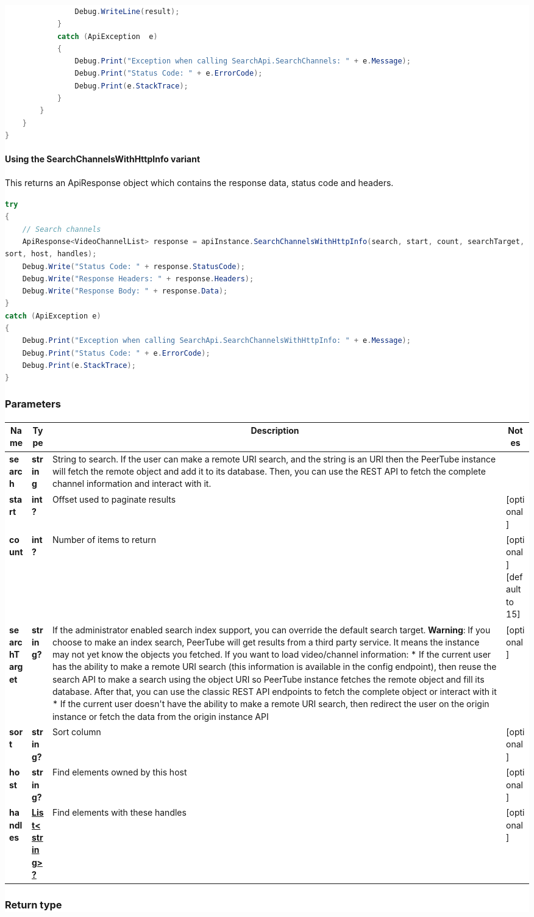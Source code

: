 ```csharp
                Debug.WriteLine(result);
            }
            catch (ApiException  e)
            {
                Debug.Print("Exception when calling SearchApi.SearchChannels: " + e.Message);
                Debug.Print("Status Code: " + e.ErrorCode);
                Debug.Print(e.StackTrace);
            }
        }
    }
}
```

#### Using the SearchChannelsWithHttpInfo variant
This returns an ApiResponse object which contains the response data, status code and headers.

```csharp
try
{
    // Search channels
    ApiResponse<VideoChannelList> response = apiInstance.SearchChannelsWithHttpInfo(search, start, count, searchTarget, sort, host, handles);
    Debug.Write("Status Code: " + response.StatusCode);
    Debug.Write("Response Headers: " + response.Headers);
    Debug.Write("Response Body: " + response.Data);
}
catch (ApiException e)
{
    Debug.Print("Exception when calling SearchApi.SearchChannelsWithHttpInfo: " + e.Message);
    Debug.Print("Status Code: " + e.ErrorCode);
    Debug.Print(e.StackTrace);
}
```

### Parameters

| Name | Type | Description | Notes |
|------|------|-------------|-------|
| **search** | **string** | String to search. If the user can make a remote URI search, and the string is an URI then the PeerTube instance will fetch the remote object and add it to its database. Then, you can use the REST API to fetch the complete channel information and interact with it.  |  |
| **start** | **int?** | Offset used to paginate results | [optional]  |
| **count** | **int?** | Number of items to return | [optional] [default to 15] |
| **searchTarget** | **string?** | If the administrator enabled search index support, you can override the default search target.  **Warning**: If you choose to make an index search, PeerTube will get results from a third party service. It means the instance may not yet know the objects you fetched. If you want to load video/channel information:   * If the current user has the ability to make a remote URI search (this information is available in the config endpoint),   then reuse the search API to make a search using the object URI so PeerTube instance fetches the remote object and fill its database.   After that, you can use the classic REST API endpoints to fetch the complete object or interact with it   * If the current user doesn&#39;t have the ability to make a remote URI search, then redirect the user on the origin instance or fetch   the data from the origin instance API  | [optional]  |
| **sort** | **string?** | Sort column | [optional]  |
| **host** | **string?** | Find elements owned by this host | [optional]  |
| **handles** | [**List&lt;string&gt;?**](string.md) | Find elements with these handles | [optional]  |

### Return type
